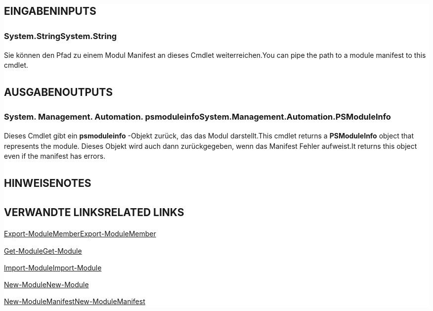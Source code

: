## <span data-ttu-id="578e8-142">EINGABEN</span><span class="sxs-lookup"><span data-stu-id="578e8-142">INPUTS</span></span>

### <span data-ttu-id="578e8-143">System.String</span><span class="sxs-lookup"><span data-stu-id="578e8-143">System.String</span></span>

<span data-ttu-id="578e8-144">Sie können den Pfad zu einem Modul Manifest an dieses Cmdlet weiterreichen.</span><span class="sxs-lookup"><span data-stu-id="578e8-144">You can pipe the path to a module manifest to this cmdlet.</span></span>

## <span data-ttu-id="578e8-145">AUSGABEN</span><span class="sxs-lookup"><span data-stu-id="578e8-145">OUTPUTS</span></span>

### <span data-ttu-id="578e8-146">System. Management. Automation. psmoduleinfo</span><span class="sxs-lookup"><span data-stu-id="578e8-146">System.Management.Automation.PSModuleInfo</span></span>

<span data-ttu-id="578e8-147">Dieses Cmdlet gibt ein **psmoduleinfo** -Objekt zurück, das das Modul darstellt.</span><span class="sxs-lookup"><span data-stu-id="578e8-147">This cmdlet returns a **PSModuleInfo** object that represents the module.</span></span>
<span data-ttu-id="578e8-148">Dieses Objekt wird auch dann zurückgegeben, wenn das Manifest Fehler aufweist.</span><span class="sxs-lookup"><span data-stu-id="578e8-148">It returns this object even if the manifest has errors.</span></span>

## <span data-ttu-id="578e8-149">HINWEISE</span><span class="sxs-lookup"><span data-stu-id="578e8-149">NOTES</span></span>

## <span data-ttu-id="578e8-150">VERWANDTE LINKS</span><span class="sxs-lookup"><span data-stu-id="578e8-150">RELATED LINKS</span></span>

[<span data-ttu-id="578e8-151">Export-ModuleMember</span><span class="sxs-lookup"><span data-stu-id="578e8-151">Export-ModuleMember</span></span>](Export-ModuleMember.md)

[<span data-ttu-id="578e8-152">Get-Module</span><span class="sxs-lookup"><span data-stu-id="578e8-152">Get-Module</span></span>](Get-Module.md)

[<span data-ttu-id="578e8-153">Import-Module</span><span class="sxs-lookup"><span data-stu-id="578e8-153">Import-Module</span></span>](Import-Module.md)

[<span data-ttu-id="578e8-154">New-Module</span><span class="sxs-lookup"><span data-stu-id="578e8-154">New-Module</span></span>](New-Module.md)

[<span data-ttu-id="578e8-155">New-ModuleManifest</span><span class="sxs-lookup"><span data-stu-id="578e8-155">New-ModuleManifest</span></span>](New-ModuleManifest.md)
